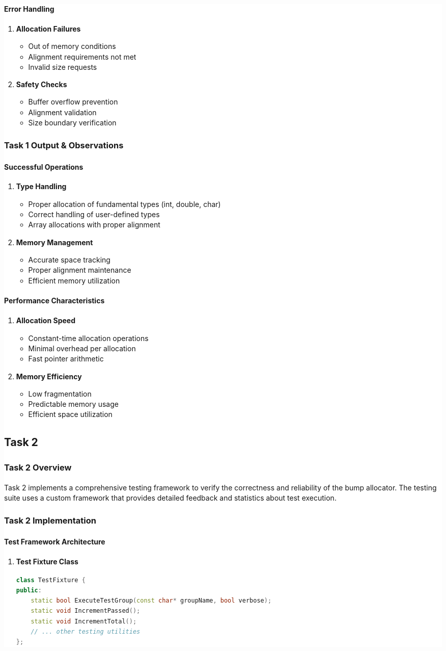#### Error Handling

1. **Allocation Failures**
   - Out of memory conditions
   - Alignment requirements not met
   - Invalid size requests

2. **Safety Checks**
   - Buffer overflow prevention
   - Alignment validation
   - Size boundary verification

### Task 1 Output & Observations

#### Successful Operations

1. **Type Handling**
   - Proper allocation of fundamental types (int, double, char)
   - Correct handling of user-defined types
   - Array allocations with proper alignment

2. **Memory Management**
   - Accurate space tracking
   - Proper alignment maintenance
   - Efficient memory utilization

#### Performance Characteristics

1. **Allocation Speed**
   - Constant-time allocation operations
   - Minimal overhead per allocation
   - Fast pointer arithmetic

2. **Memory Efficiency**
   - Low fragmentation
   - Predictable memory usage
   - Efficient space utilization

## Task 2

### Task 2 Overview

Task 2 implements a comprehensive testing framework to verify the correctness and reliability of the bump allocator. The testing suite uses a custom framework that provides detailed feedback and statistics about test execution.

### Task 2 Implementation

#### Test Framework Architecture

1. **Test Fixture Class**
   ```cpp
   class TestFixture {
   public:
       static bool ExecuteTestGroup(const char* groupName, bool verbose);
       static void IncrementPassed();
       static void IncrementTotal();
       // ... other testing utilities
   };
   ```
